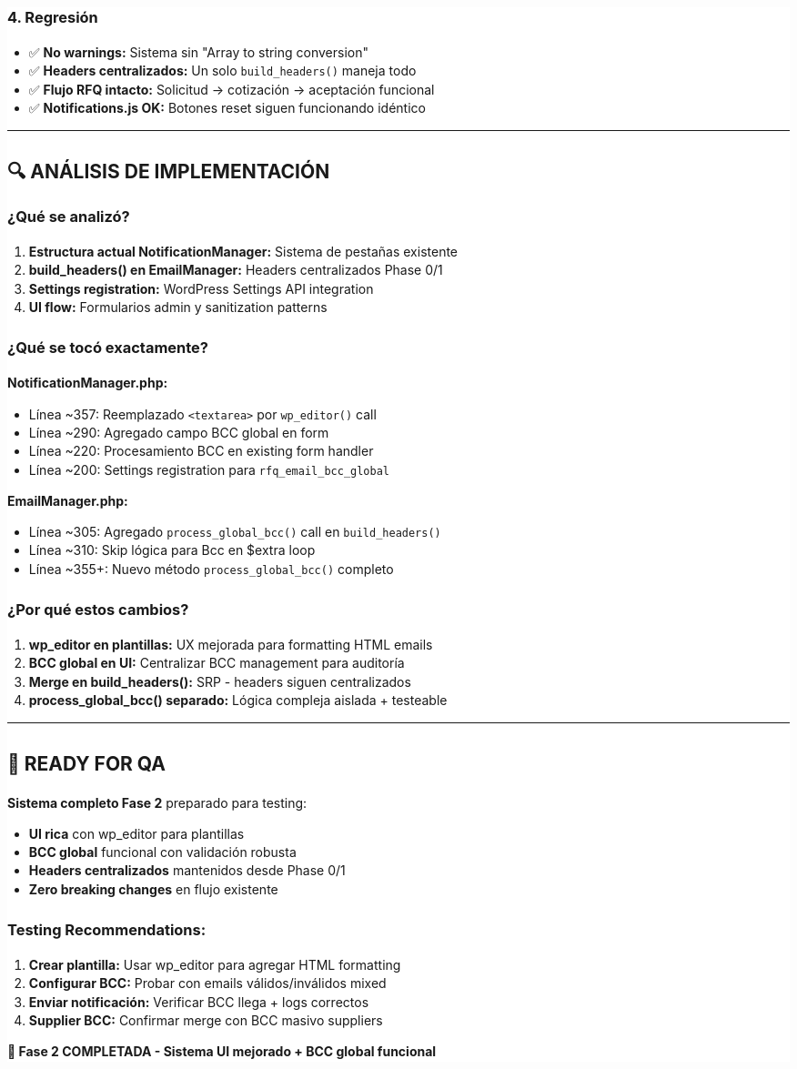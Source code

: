 ### 4. Regresión
- ✅ **No warnings:** Sistema sin "Array to string conversion"
- ✅ **Headers centralizados:** Un solo `build_headers()` maneja todo
- ✅ **Flujo RFQ intacto:** Solicitud → cotización → aceptación funcional
- ✅ **Notifications.js OK:** Botones reset siguen funcionando idéntico

---

## 🔍 ANÁLISIS DE IMPLEMENTACIÓN

### ¿Qué se analizó?
1. **Estructura actual NotificationManager:** Sistema de pestañas existente
2. **build_headers() en EmailManager:** Headers centralizados Phase 0/1
3. **Settings registration:** WordPress Settings API integration
4. **UI flow:** Formularios admin y sanitization patterns

### ¿Qué se tocó exactamente?

**NotificationManager.php:**
- Línea ~357: Reemplazado `<textarea>` por `wp_editor()` call
- Línea ~290: Agregado campo BCC global en form
- Línea ~220: Procesamiento BCC en existing form handler  
- Línea ~200: Settings registration para `rfq_email_bcc_global`

**EmailManager.php:**  
- Línea ~305: Agregado `process_global_bcc()` call en `build_headers()`
- Línea ~310: Skip lógica para Bcc en $extra loop
- Línea ~355+: Nuevo método `process_global_bcc()` completo

### ¿Por qué estos cambios?

1. **wp_editor en plantillas:** UX mejorada para formatting HTML emails
2. **BCC global en UI:** Centralizar BCC management para auditoría
3. **Merge en build_headers():** SRP - headers siguen centralizados 
4. **process_global_bcc() separado:** Lógica compleja aislada + testeable

---

## 🚀 READY FOR QA

**Sistema completo Fase 2** preparado para testing:
- **UI rica** con wp_editor para plantillas
- **BCC global** funcional con validación robusta  
- **Headers centralizados** mantenidos desde Phase 0/1
- **Zero breaking changes** en flujo existente

### Testing Recommendations:
1. **Crear plantilla:** Usar wp_editor para agregar HTML formatting
2. **Configurar BCC:** Probar con emails válidos/inválidos mixed  
3. **Enviar notificación:** Verificar BCC llega + logs correctos
4. **Supplier BCC:** Confirmar merge con BCC masivo suppliers

**🎉 Fase 2 COMPLETADA - Sistema UI mejorado + BCC global funcional**
